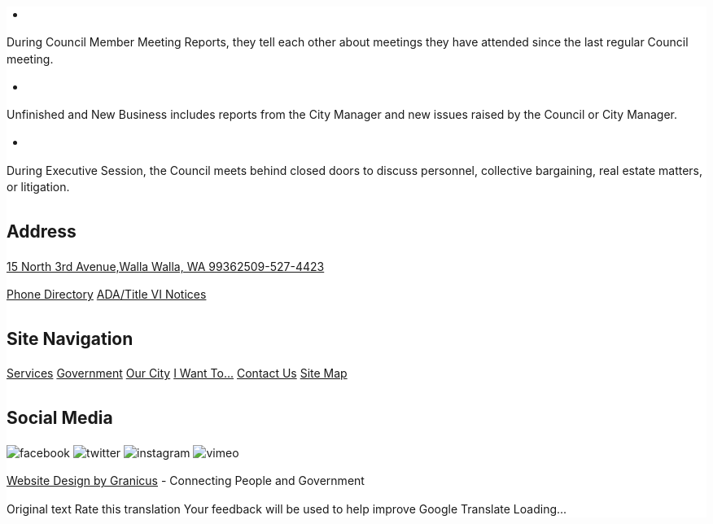  *   

During Council Member Meeting Reports, they tell each other about meetings they have attended since the last regular Council meeting.  

 *   

Unfinished and New Business includes reports from the City Manager and new issues raised by the Council or City Manager.  

 *   

During Executive Session, the Council meets behind closed doors to discuss personnel, collective bargaining, real estate matters, or litigation.  

## Address

 [15 North 3rd Avenue,Walla Walla, WA 99362509-527-4423](https://www.google.com/maps/place/15+N+3rd+Ave,+Walla+Walla,+WA+99362/@46.0667491,-118.3434603,17z/data=!3m1!4b1!4m5!3m4!1s0x54a26a6482686d41:0xb0520c876bf7080e!8m2!3d46.0667491!4d-118.3412716) 

 [Phone Directory](https://www.wallawallawa.gov/government/city-directory)  [ADA/Title VI Notices](https://www.wallawallawa.gov/government/support-services/ada-title-vi-notices)  

## Site Navigation

 [Services](https://www.wallawallawa.gov/services)  [Government](https://www.wallawallawa.gov/government)  [Our City](https://www.wallawallawa.gov/our-city)  [I Want To...](https://www.wallawallawa.gov/i-want-to-)  [Contact Us](https://www.wallawallawa.gov/i-want-to/contact-the-city)  [Site Map](https://www.wallawallawa.gov/services/advanced-components/misc-pages/site-map)  

## Social Media

 ![facebook](https://www.wallawallawa.gov/home/showpublishedimage/242/638657040233830000)  ![twitter](https://www.wallawallawa.gov/home/showpublishedimage/246/638657039997370000)  ![instagram](https://www.wallawallawa.gov/home/showpublishedimage/244/638657040117370000)  ![vimeo](https://www.wallawallawa.gov/home/showpublishedimage/248/638657039659370000)  

 [Website Design by Granicus](https://granicus.com/government-website-design?utm_source=customer&utm_medium=footer&utm_campaign=govAccesswebsite) - Connecting People and Government

 Original text Rate this translation Your feedback will be used to help improve Google Translate Loading... 